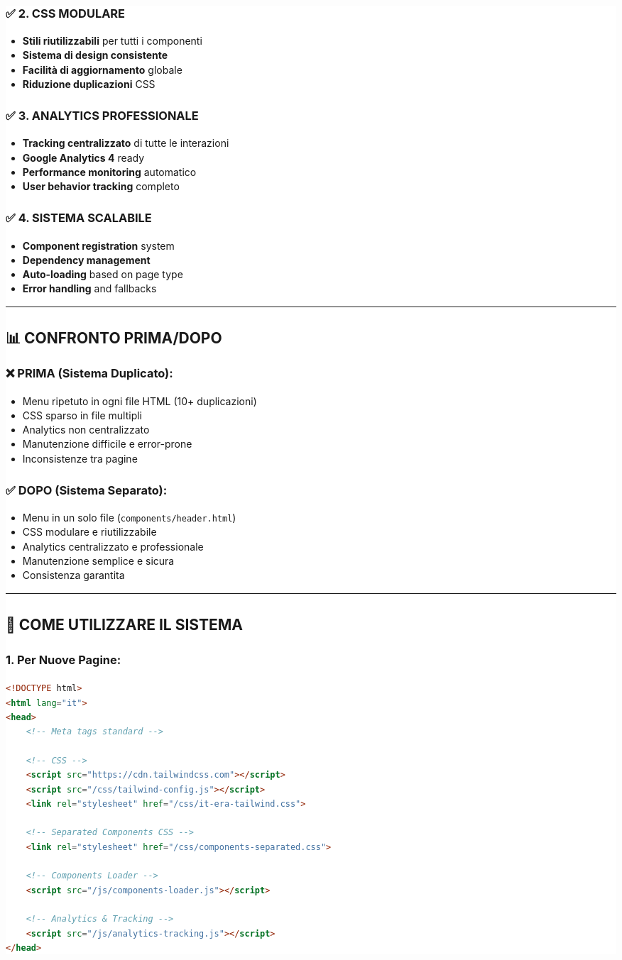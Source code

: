 ### **✅ 2. CSS MODULARE**
- **Stili riutilizzabili** per tutti i componenti
- **Sistema di design consistente**
- **Facilità di aggiornamento** globale
- **Riduzione duplicazioni** CSS

### **✅ 3. ANALYTICS PROFESSIONALE**
- **Tracking centralizzato** di tutte le interazioni
- **Google Analytics 4** ready
- **Performance monitoring** automatico
- **User behavior tracking** completo

### **✅ 4. SISTEMA SCALABILE**
- **Component registration** system
- **Dependency management**
- **Auto-loading** based on page type
- **Error handling** and fallbacks

---

## 📊 **CONFRONTO PRIMA/DOPO**

### **❌ PRIMA (Sistema Duplicato):**
- Menu ripetuto in ogni file HTML (10+ duplicazioni)
- CSS sparso in file multipli
- Analytics non centralizzato
- Manutenzione difficile e error-prone
- Inconsistenze tra pagine

### **✅ DOPO (Sistema Separato):**
- Menu in un solo file (`components/header.html`)
- CSS modulare e riutilizzabile
- Analytics centralizzato e professionale
- Manutenzione semplice e sicura
- Consistenza garantita

---

## 🔧 **COME UTILIZZARE IL SISTEMA**

### **1. Per Nuove Pagine:**
```html
<!DOCTYPE html>
<html lang="it">
<head>
    <!-- Meta tags standard -->
    
    <!-- CSS -->
    <script src="https://cdn.tailwindcss.com"></script>
    <script src="/css/tailwind-config.js"></script>
    <link rel="stylesheet" href="/css/it-era-tailwind.css">
    
    <!-- Separated Components CSS -->
    <link rel="stylesheet" href="/css/components-separated.css">
    
    <!-- Components Loader -->
    <script src="/js/components-loader.js"></script>
    
    <!-- Analytics & Tracking -->
    <script src="/js/analytics-tracking.js"></script>
</head>
```